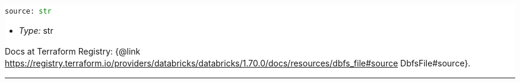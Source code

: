 ```python
source: str
```

- *Type:* str

Docs at Terraform Registry: {@link https://registry.terraform.io/providers/databricks/databricks/1.70.0/docs/resources/dbfs_file#source DbfsFile#source}.

---



